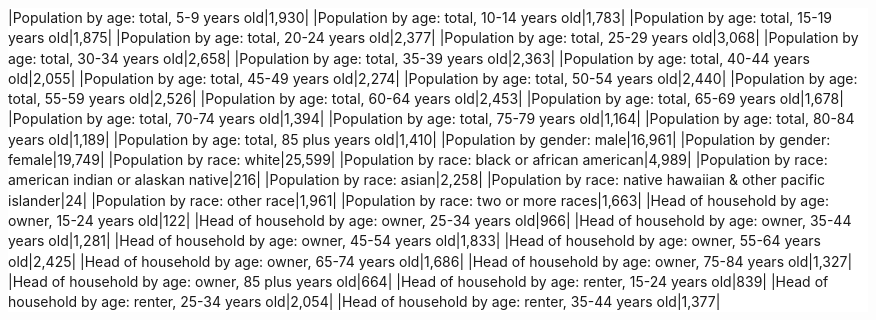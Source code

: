 |Population by age: total, 5-9 years old|1,930|
|Population by age: total, 10-14 years old|1,783|
|Population by age: total, 15-19 years old|1,875|
|Population by age: total, 20-24 years old|2,377|
|Population by age: total, 25-29 years old|3,068|
|Population by age: total, 30-34 years old|2,658|
|Population by age: total, 35-39 years old|2,363|
|Population by age: total, 40-44 years old|2,055|
|Population by age: total, 45-49 years old|2,274|
|Population by age: total, 50-54 years old|2,440|
|Population by age: total, 55-59 years old|2,526|
|Population by age: total, 60-64 years old|2,453|
|Population by age: total, 65-69 years old|1,678|
|Population by age: total, 70-74 years old|1,394|
|Population by age: total, 75-79 years old|1,164|
|Population by age: total, 80-84 years old|1,189|
|Population by age: total, 85 plus years old|1,410|
|Population by gender: male|16,961|
|Population by gender: female|19,749|
|Population by race: white|25,599|
|Population by race: black or african american|4,989|
|Population by race: american indian or alaskan native|216|
|Population by race: asian|2,258|
|Population by race: native hawaiian & other pacific islander|24|
|Population by race: other race|1,961|
|Population by race: two or more races|1,663|
|Head of household by age: owner, 15-24 years old|122|
|Head of household by age: owner, 25-34 years old|966|
|Head of household by age: owner, 35-44 years old|1,281|
|Head of household by age: owner, 45-54 years old|1,833|
|Head of household by age: owner, 55-64 years old|2,425|
|Head of household by age: owner, 65-74 years old|1,686|
|Head of household by age: owner, 75-84 years old|1,327|
|Head of household by age: owner, 85 plus years old|664|
|Head of household by age: renter, 15-24 years old|839|
|Head of household by age: renter, 25-34 years old|2,054|
|Head of household by age: renter, 35-44 years old|1,377|